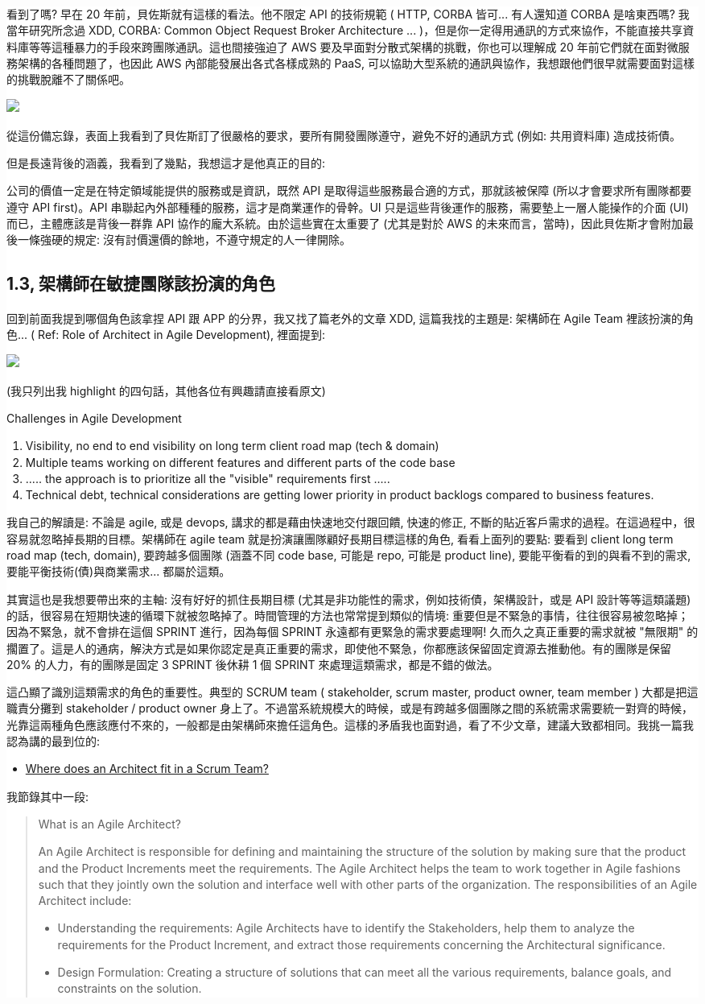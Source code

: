 看到了嗎? 早在 20 年前，貝佐斯就有這樣的看法。他不限定 API 的技術規範 ( HTTP, CORBA 皆可... 有人還知道 CORBA 是啥東西嗎? 我當年研究所念過 XDD, CORBA: Common Object Request Broker Architecture ... )，但是你一定得用通訊的方式來協作，不能直接共享資料庫等等這種暴力的手段來跨團隊通訊。這也間接強迫了 AWS 要及早面對分散式架構的挑戰，你也可以理解成 20 年前它們就在面對微服務架構的各種問題了，也因此 AWS 內部能發展出各式各樣成熟的 PaaS, 可以協助大型系統的通訊與協作，我想跟他們很早就需要面對這樣的挑戰脫離不了關係吧。

![](/images/2022-10-26-apifirst/slide16.png)

從這份備忘錄，表面上我看到了貝佐斯訂了很嚴格的要求，要所有開發團隊遵守，避免不好的通訊方式 (例如: 共用資料庫) 造成技術債。

但是長遠背後的涵義，我看到了幾點，我想這才是他真正的目的:

公司的價值一定是在特定領域能提供的服務或是資訊，既然 API 是取得這些服務最合適的方式，那就該被保障 (所以才會要求所有團隊都要遵守 API first)。API 串聯起內外部種種的服務，這才是商業運作的骨幹。UI 只是這些背後運作的服務，需要墊上一層人能操作的介面 (UI) 而已，主體應該是背後一群靠 API 協作的龐大系統。由於這些實在太重要了 (尤其是對於 AWS 的未來而言，當時)，因此貝佐斯才會附加最後一條強硬的規定: 沒有討價還價的餘地，不遵守規定的人一律開除。





## 1.3, 架構師在敏捷團隊該扮演的角色


回到前面我提到哪個角色該拿捏 API 跟 APP 的分界，我又找了篇老外的文章 XDD, 這篇我找的主題是: 架構師在 Agile Team 裡該扮演的角色... ( Ref: Role of Architect in Agile Development), 裡面提到:

![](/images/2022-10-26-apifirst/slide12.png)

(我只列出我 highlight 的四句話，其他各位有興趣請直接看原文)

Challenges in Agile Development

1. Visibility, no end to end visibility on long term client road map (tech & domain)
1. Multiple teams working on different features and different parts of the code base
1. ..... the approach is to prioritize all the "visible" requirements first .....
1. Technical debt, technical considerations are getting lower priority in product backlogs compared to business features.

我自己的解讀是: 不論是 agile, 或是 devops, 講求的都是藉由快速地交付跟回饋, 快速的修正, 不斷的貼近客戶需求的過程。在這過程中，很容易就忽略掉長期的目標。架構師在 agile team 就是扮演讓團隊顧好長期目標這樣的角色, 看看上面列的要點: 要看到 client long term road map (tech, domain), 要跨越多個團隊 (涵蓋不同 code base, 可能是 repo, 可能是 product line), 要能平衡看的到的與看不到的需求, 要能平衡技術(債)與商業需求... 都屬於這類。

其實這也是我想要帶出來的主軸: 沒有好好的抓住長期目標 (尤其是非功能性的需求，例如技術債，架構設計，或是 API 設計等等這類議題) 的話，很容易在短期快速的循環下就被忽略掉了。時間管理的方法也常常提到類似的情境: 重要但是不緊急的事情，往往很容易被忽略掉；因為不緊急，就不會排在這個 SPRINT 進行，因為每個 SPRINT 永遠都有更緊急的需求要處理啊! 久而久之真正重要的需求就被 "無限期" 的擱置了。這是人的通病，解決方式是如果你認定是真正重要的需求，即使他不緊急，你都應該保留固定資源去推動他。有的團隊是保留 20% 的人力，有的團隊是固定 3 SPRINT 後休耕 1 個 SPRINT 來處理這類需求，都是不錯的做法。

這凸顯了識別這類需求的角色的重要性。典型的 SCRUM team ( stakeholder, scrum master, product owner, team member ) 大都是把這職責分攤到 stakeholder / product owner 身上了。不過當系統規模大的時候，或是有跨越多個團隊之間的系統需求需要統一對齊的時候，光靠這兩種角色應該應付不來的，一般都是由架構師來擔任這角色。這樣的矛盾我也面對過，看了不少文章，建議大致都相同。我挑一篇我認為講的最到位的:

* [Where does an Architect fit in a Scrum Team?](https://premieragile.com/where-does-an-architect-fit-in-scrum/)

我節錄其中一段:

>
> What is an Agile Architect?
> 
> An Agile Architect is responsible for defining and maintaining the structure of the solution by making sure that the product and the Product Increments meet the requirements. The Agile Architect helps the team to work together in Agile fashions such that they jointly own the solution and interface well with other parts of the organization. The responsibilities of an Agile Architect include:
> 
> * Understanding the requirements: 
> Agile Architects have to identify the Stakeholders, help them to analyze the requirements for the Product Increment, and extract those requirements concerning the Architectural significance.
> 
> * Design Formulation: 
> Creating a structure of solutions that can meet all the various requirements, balance goals, and constraints on the solution.
> 